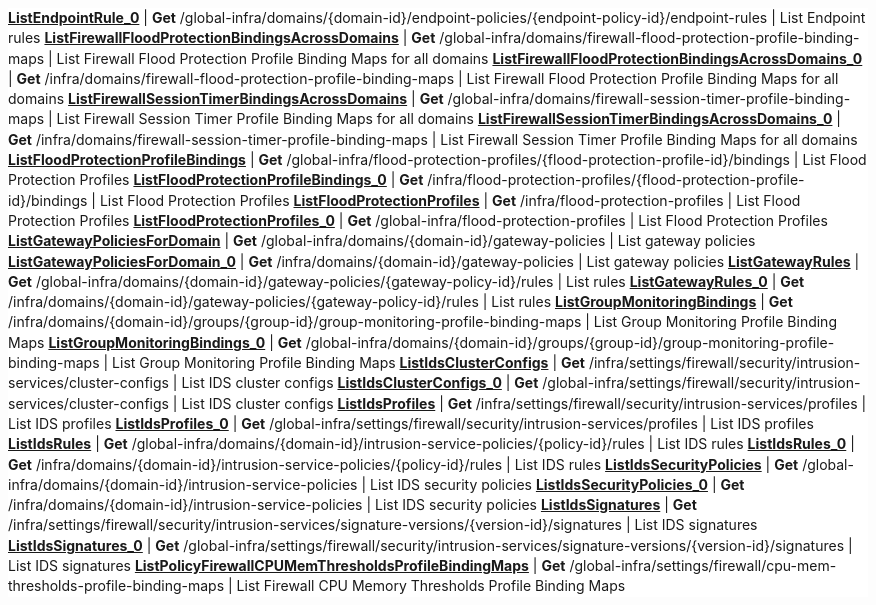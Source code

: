 [**ListEndpointRule_0**](PolicySecurityApi.md#ListEndpointRule_0) | **Get** /global-infra/domains/{domain-id}/endpoint-policies/{endpoint-policy-id}/endpoint-rules | List Endpoint rules
[**ListFirewallFloodProtectionBindingsAcrossDomains**](PolicySecurityApi.md#ListFirewallFloodProtectionBindingsAcrossDomains) | **Get** /global-infra/domains/firewall-flood-protection-profile-binding-maps | List Firewall Flood Protection Profile Binding Maps for all domains
[**ListFirewallFloodProtectionBindingsAcrossDomains_0**](PolicySecurityApi.md#ListFirewallFloodProtectionBindingsAcrossDomains_0) | **Get** /infra/domains/firewall-flood-protection-profile-binding-maps | List Firewall Flood Protection Profile Binding Maps for all domains
[**ListFirewallSessionTimerBindingsAcrossDomains**](PolicySecurityApi.md#ListFirewallSessionTimerBindingsAcrossDomains) | **Get** /global-infra/domains/firewall-session-timer-profile-binding-maps | List Firewall Session Timer Profile Binding Maps for all domains
[**ListFirewallSessionTimerBindingsAcrossDomains_0**](PolicySecurityApi.md#ListFirewallSessionTimerBindingsAcrossDomains_0) | **Get** /infra/domains/firewall-session-timer-profile-binding-maps | List Firewall Session Timer Profile Binding Maps for all domains
[**ListFloodProtectionProfileBindings**](PolicySecurityApi.md#ListFloodProtectionProfileBindings) | **Get** /global-infra/flood-protection-profiles/{flood-protection-profile-id}/bindings | List Flood Protection Profiles
[**ListFloodProtectionProfileBindings_0**](PolicySecurityApi.md#ListFloodProtectionProfileBindings_0) | **Get** /infra/flood-protection-profiles/{flood-protection-profile-id}/bindings | List Flood Protection Profiles
[**ListFloodProtectionProfiles**](PolicySecurityApi.md#ListFloodProtectionProfiles) | **Get** /infra/flood-protection-profiles | List Flood Protection Profiles
[**ListFloodProtectionProfiles_0**](PolicySecurityApi.md#ListFloodProtectionProfiles_0) | **Get** /global-infra/flood-protection-profiles | List Flood Protection Profiles
[**ListGatewayPoliciesForDomain**](PolicySecurityApi.md#ListGatewayPoliciesForDomain) | **Get** /global-infra/domains/{domain-id}/gateway-policies | List gateway policies
[**ListGatewayPoliciesForDomain_0**](PolicySecurityApi.md#ListGatewayPoliciesForDomain_0) | **Get** /infra/domains/{domain-id}/gateway-policies | List gateway policies
[**ListGatewayRules**](PolicySecurityApi.md#ListGatewayRules) | **Get** /global-infra/domains/{domain-id}/gateway-policies/{gateway-policy-id}/rules | List rules
[**ListGatewayRules_0**](PolicySecurityApi.md#ListGatewayRules_0) | **Get** /infra/domains/{domain-id}/gateway-policies/{gateway-policy-id}/rules | List rules
[**ListGroupMonitoringBindings**](PolicySecurityApi.md#ListGroupMonitoringBindings) | **Get** /infra/domains/{domain-id}/groups/{group-id}/group-monitoring-profile-binding-maps | List Group Monitoring Profile Binding Maps
[**ListGroupMonitoringBindings_0**](PolicySecurityApi.md#ListGroupMonitoringBindings_0) | **Get** /global-infra/domains/{domain-id}/groups/{group-id}/group-monitoring-profile-binding-maps | List Group Monitoring Profile Binding Maps
[**ListIdsClusterConfigs**](PolicySecurityApi.md#ListIdsClusterConfigs) | **Get** /infra/settings/firewall/security/intrusion-services/cluster-configs | List IDS cluster configs
[**ListIdsClusterConfigs_0**](PolicySecurityApi.md#ListIdsClusterConfigs_0) | **Get** /global-infra/settings/firewall/security/intrusion-services/cluster-configs | List IDS cluster configs
[**ListIdsProfiles**](PolicySecurityApi.md#ListIdsProfiles) | **Get** /infra/settings/firewall/security/intrusion-services/profiles | List IDS profiles
[**ListIdsProfiles_0**](PolicySecurityApi.md#ListIdsProfiles_0) | **Get** /global-infra/settings/firewall/security/intrusion-services/profiles | List IDS profiles
[**ListIdsRules**](PolicySecurityApi.md#ListIdsRules) | **Get** /global-infra/domains/{domain-id}/intrusion-service-policies/{policy-id}/rules | List IDS rules
[**ListIdsRules_0**](PolicySecurityApi.md#ListIdsRules_0) | **Get** /infra/domains/{domain-id}/intrusion-service-policies/{policy-id}/rules | List IDS rules
[**ListIdsSecurityPolicies**](PolicySecurityApi.md#ListIdsSecurityPolicies) | **Get** /global-infra/domains/{domain-id}/intrusion-service-policies | List IDS security policies
[**ListIdsSecurityPolicies_0**](PolicySecurityApi.md#ListIdsSecurityPolicies_0) | **Get** /infra/domains/{domain-id}/intrusion-service-policies | List IDS security policies
[**ListIdsSignatures**](PolicySecurityApi.md#ListIdsSignatures) | **Get** /infra/settings/firewall/security/intrusion-services/signature-versions/{version-id}/signatures | List IDS signatures
[**ListIdsSignatures_0**](PolicySecurityApi.md#ListIdsSignatures_0) | **Get** /global-infra/settings/firewall/security/intrusion-services/signature-versions/{version-id}/signatures | List IDS signatures
[**ListPolicyFirewallCPUMemThresholdsProfileBindingMaps**](PolicySecurityApi.md#ListPolicyFirewallCPUMemThresholdsProfileBindingMaps) | **Get** /global-infra/settings/firewall/cpu-mem-thresholds-profile-binding-maps | List Firewall CPU Memory Thresholds Profile Binding Maps